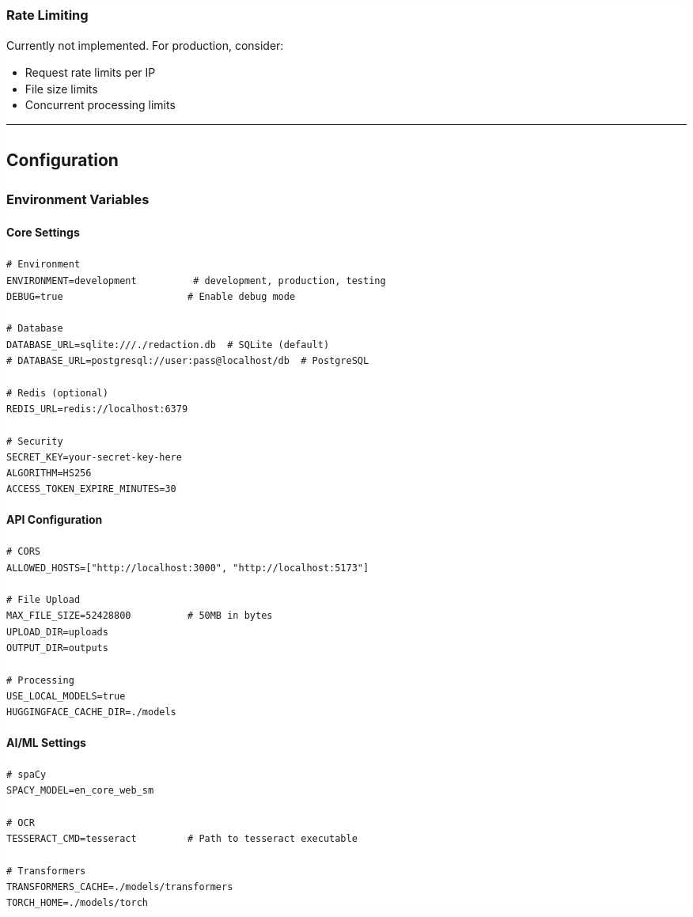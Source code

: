 ### Rate Limiting
Currently not implemented. For production, consider:
- Request rate limits per IP
- File size limits
- Concurrent processing limits

---

## Configuration

### Environment Variables

#### Core Settings
```env
# Environment
ENVIRONMENT=development          # development, production, testing
DEBUG=true                      # Enable debug mode

# Database
DATABASE_URL=sqlite:///./redaction.db  # SQLite (default)
# DATABASE_URL=postgresql://user:pass@localhost/db  # PostgreSQL

# Redis (optional)
REDIS_URL=redis://localhost:6379

# Security
SECRET_KEY=your-secret-key-here
ALGORITHM=HS256
ACCESS_TOKEN_EXPIRE_MINUTES=30
```

#### API Configuration
```env
# CORS
ALLOWED_HOSTS=["http://localhost:3000", "http://localhost:5173"]

# File Upload
MAX_FILE_SIZE=52428800          # 50MB in bytes
UPLOAD_DIR=uploads
OUTPUT_DIR=outputs

# Processing
USE_LOCAL_MODELS=true
HUGGINGFACE_CACHE_DIR=./models
```

#### AI/ML Settings
```env
# spaCy
SPACY_MODEL=en_core_web_sm

# OCR
TESSERACT_CMD=tesseract         # Path to tesseract executable

# Transformers
TRANSFORMERS_CACHE=./models/transformers
TORCH_HOME=./models/torch
```
